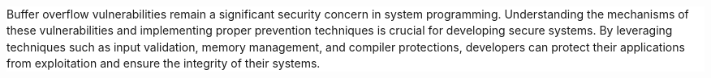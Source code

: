 Buffer overflow vulnerabilities remain a significant security concern in system programming. Understanding the mechanisms of these vulnerabilities and implementing proper prevention techniques is crucial for developing secure systems. By leveraging techniques such as input validation, memory management, and compiler protections, developers can protect their applications from exploitation and ensure the integrity of their systems.
